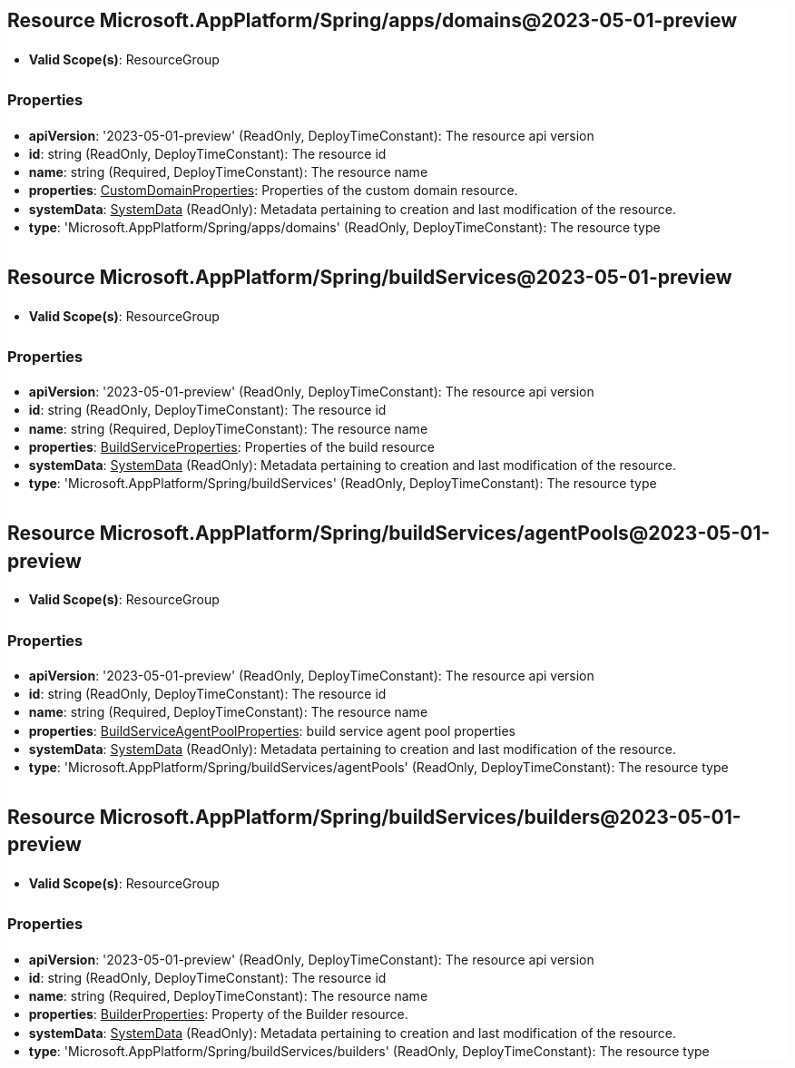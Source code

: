 
## Resource Microsoft.AppPlatform/Spring/apps/domains@2023-05-01-preview
* **Valid Scope(s)**: ResourceGroup
### Properties
* **apiVersion**: '2023-05-01-preview' (ReadOnly, DeployTimeConstant): The resource api version
* **id**: string (ReadOnly, DeployTimeConstant): The resource id
* **name**: string (Required, DeployTimeConstant): The resource name
* **properties**: [CustomDomainProperties](#customdomainproperties): Properties of the custom domain resource.
* **systemData**: [SystemData](#systemdata) (ReadOnly): Metadata pertaining to creation and last modification of the resource.
* **type**: 'Microsoft.AppPlatform/Spring/apps/domains' (ReadOnly, DeployTimeConstant): The resource type

## Resource Microsoft.AppPlatform/Spring/buildServices@2023-05-01-preview
* **Valid Scope(s)**: ResourceGroup
### Properties
* **apiVersion**: '2023-05-01-preview' (ReadOnly, DeployTimeConstant): The resource api version
* **id**: string (ReadOnly, DeployTimeConstant): The resource id
* **name**: string (Required, DeployTimeConstant): The resource name
* **properties**: [BuildServiceProperties](#buildserviceproperties): Properties of the build resource
* **systemData**: [SystemData](#systemdata) (ReadOnly): Metadata pertaining to creation and last modification of the resource.
* **type**: 'Microsoft.AppPlatform/Spring/buildServices' (ReadOnly, DeployTimeConstant): The resource type

## Resource Microsoft.AppPlatform/Spring/buildServices/agentPools@2023-05-01-preview
* **Valid Scope(s)**: ResourceGroup
### Properties
* **apiVersion**: '2023-05-01-preview' (ReadOnly, DeployTimeConstant): The resource api version
* **id**: string (ReadOnly, DeployTimeConstant): The resource id
* **name**: string (Required, DeployTimeConstant): The resource name
* **properties**: [BuildServiceAgentPoolProperties](#buildserviceagentpoolproperties): build service agent pool properties
* **systemData**: [SystemData](#systemdata) (ReadOnly): Metadata pertaining to creation and last modification of the resource.
* **type**: 'Microsoft.AppPlatform/Spring/buildServices/agentPools' (ReadOnly, DeployTimeConstant): The resource type

## Resource Microsoft.AppPlatform/Spring/buildServices/builders@2023-05-01-preview
* **Valid Scope(s)**: ResourceGroup
### Properties
* **apiVersion**: '2023-05-01-preview' (ReadOnly, DeployTimeConstant): The resource api version
* **id**: string (ReadOnly, DeployTimeConstant): The resource id
* **name**: string (Required, DeployTimeConstant): The resource name
* **properties**: [BuilderProperties](#builderproperties): Property of the Builder resource.
* **systemData**: [SystemData](#systemdata) (ReadOnly): Metadata pertaining to creation and last modification of the resource.
* **type**: 'Microsoft.AppPlatform/Spring/buildServices/builders' (ReadOnly, DeployTimeConstant): The resource type
